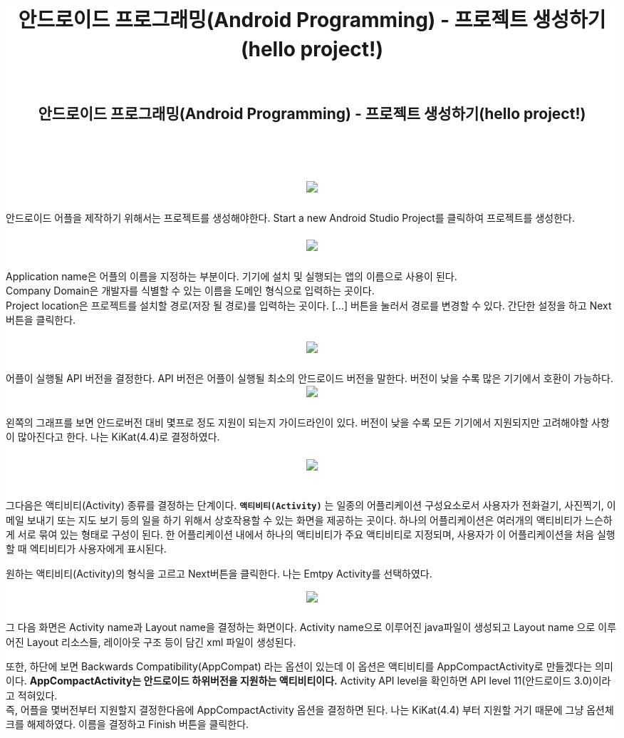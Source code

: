 ﻿---
layout: post
title: 안드로이드 프로그래밍(Android Programming) - 프로젝트 생성하기(hello project!)
comments: true
tags: [Android]
---
<center><h2 color="#DF0174">안드로이드 프로그래밍(Android Programming) - 프로젝트 생성하기(hello project!)</h2></center><br><br>

<br>
<center><img src="https://user-images.githubusercontent.com/20412850/34511550-cc699236-f09f-11e7-9b2a-194abd6f40b5.png" width="60%"></center>
<br>
안드로이드 어플을 제작하기 위해서는 프로젝트를 생성해야한다. Start a new Android Studio Project를 클릭하여 프로젝트를 생성한다.<br><br>

<center><img src="https://user-images.githubusercontent.com/20412850/34511554-dc05a234-f09f-11e7-8d07-8db74b312638.png" width="60%"></center>

<br>
Application name은 어플의 이름을 지정하는 부분이다. 기기에 설치 및 실행되는 앱의 이름으로 사용이 된다.<br>
Company Domain은 개발자를 식별할 수 있는 이름을 도메인 형식으로 입력하는 곳이다.<br>
Project location은 프로젝트를 설치할 경로(저장 될 경로)를 입력하는 곳이다. [...] 버튼을 눌러서 경로를 변경할 수 있다. 간단한 설정을 하고 Next 버튼을 클릭한다.<br><br>

<center><img src="https://user-images.githubusercontent.com/20412850/34511839-b238df28-f0a1-11e7-98ee-92228920c759.png" width="60%"></center>

<br>
어플이 실행될 API 버전을 결정한다. API 버전은 어플이 실행될 최소의 안드로이드 버전을 말한다. 버전이 낮을 수록 많은 기기에서 호환이 가능하다.<br>

<center><img src="https://user-images.githubusercontent.com/20412850/34511893-0caef4d8-f0a2-11e7-895d-f859065cd695.png" width="60%"></center>

<br>
왼쪽의 그래프를 보면 안드로버전 대비 몇프로 정도 지원이 되는지 가이드라인이 있다. 버전이 낮을 수록 모든 기기에서 지원되지만 고려해야할 사항이 많아진다고 한다. 나는 KiKat(4.4)로 결정하였다.<br><br>

<center><img src="https://user-images.githubusercontent.com/20412850/34512001-af49b3f4-f0a2-11e7-9bee-c8ff68032b7f.png" width="60%"></center>

<br>

그다음은 액티비티(Activity) 종류를 결정하는 단계이다. **<code>액티비티(Activity)</code>** 는 일종의 어플리케이션 구성요소로서 사용자가 전화걸기, 사진찍기, 이메일 보내기 또는 지도 보기 등의 일을 하기 위해서 상호작용할 수 있는 화면을 제공하는 곳이다. 하나의 어플리케이션은 여러개의 액티비티가 느슨하게 서로 묶여 있는 형태로 구성이 된다. 한 어플리케이션 내에서 하나의 액티비티가 주요 액티비티로 지정되며, 사용자가 이 어플리케이션을 처음 실행 할 때 엑티비티가 사용자에게 표시된다.

원하는 액티비티(Activity)의 형식을 고르고 Next버튼을 클릭한다. 나는 Emtpy Activity를 선택하였다.<br>

<center><img src="https://user-images.githubusercontent.com/20412850/34514203-9127180a-f0af-11e7-8f1e-f4abdb09c72b.png" width="60%"></center>
<br>
그 다음 화면은 Activity name과 Layout name을 결정하는 화면이다. Activity name으로 이루어진 java파일이 생성되고 Layout name 으로 이루어진 Layout 리소스들, 레이아웃 구조 등이 담긴 xml 파일이 생성된다.<br>

또한, 하단에 보면 Backwards Compatibility(AppCompat) 라는 옵션이 있는데 이 옵션은 액티비티를 AppCompactActivity로 만들겠다는 의미이다. **AppCompactActivity는 안드로이드 하위버전을 지원하는 액티비티이다.** Activity API level을 확인하면 API level 11(안드로이드 3.0)이라고 적혀있다. <br>
즉, 어플을 몇버전부터 지원할지 결정한다음에 AppCompactActivity 옵션을 결정하면 된다. 나는 KiKat(4.4) 부터 지원할 거기 때문에 그냥 옵션체크를 해제하였다. 이름을 결정하고 Finish 버튼을 클릭한다.
